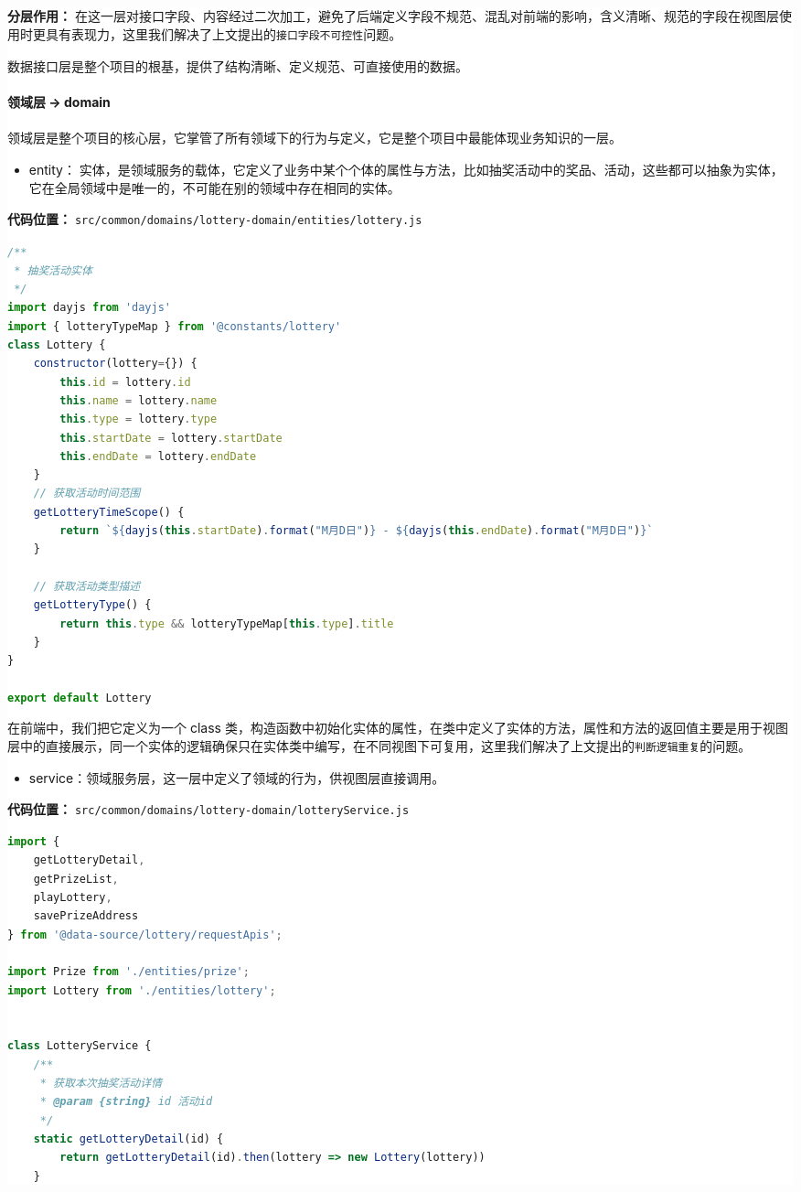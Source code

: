 **分层作用：** 在这一层对接口字段、内容经过二次加工，避免了后端定义字段不规范、混乱对前端的影响，含义清晰、规范的字段在视图层使用时更具有表现力，这里我们解决了上文提出的`接口字段不可控性`问题。

数据接口层是整个项目的根基，提供了结构清晰、定义规范、可直接使用的数据。

#### 领域层 -> domain

领域层是整个项目的核心层，它掌管了所有领域下的行为与定义，它是整个项目中最能体现业务知识的一层。

- entity： 实体，是领域服务的载体，它定义了业务中某个个体的属性与方法，比如抽奖活动中的奖品、活动，这些都可以抽象为实体，它在全局领域中是唯一的，不可能在别的领域中存在相同的实体。

**代码位置：** `src/common/domains/lottery-domain/entities/lottery.js`

``` javascript
/**
 * 抽奖活动实体
 */
import dayjs from 'dayjs'
import { lotteryTypeMap } from '@constants/lottery'
class Lottery {
    constructor(lottery={}) {
        this.id = lottery.id
        this.name = lottery.name
        this.type = lottery.type
        this.startDate = lottery.startDate
        this.endDate = lottery.endDate
    }
    // 获取活动时间范围
    getLotteryTimeScope() {
        return `${dayjs(this.startDate).format("M月D日")} - ${dayjs(this.endDate).format("M月D日")}`
    }

    // 获取活动类型描述
    getLotteryType() {
        return this.type && lotteryTypeMap[this.type].title
    }
}

export default Lottery
```

在前端中，我们把它定义为一个 class 类，构造函数中初始化实体的属性，在类中定义了实体的方法，属性和方法的返回值主要是用于视图层中的直接展示，同一个实体的逻辑确保只在实体类中编写，在不同视图下可复用，这里我们解决了上文提出的`判断逻辑重复`的问题。

- service：领域服务层，这一层中定义了领域的行为，供视图层直接调用。

**代码位置：** `src/common/domains/lottery-domain/lotteryService.js`

``` javascript
import {
    getLotteryDetail,
    getPrizeList,
    playLottery,
    savePrizeAddress
} from '@data-source/lottery/requestApis';

import Prize from './entities/prize';
import Lottery from './entities/lottery';


class LotteryService {
    /**
     * 获取本次抽奖活动详情
     * @param {string} id 活动id
     */
    static getLotteryDetail(id) {
        return getLotteryDetail(id).then(lottery => new Lottery(lottery))
    }
```